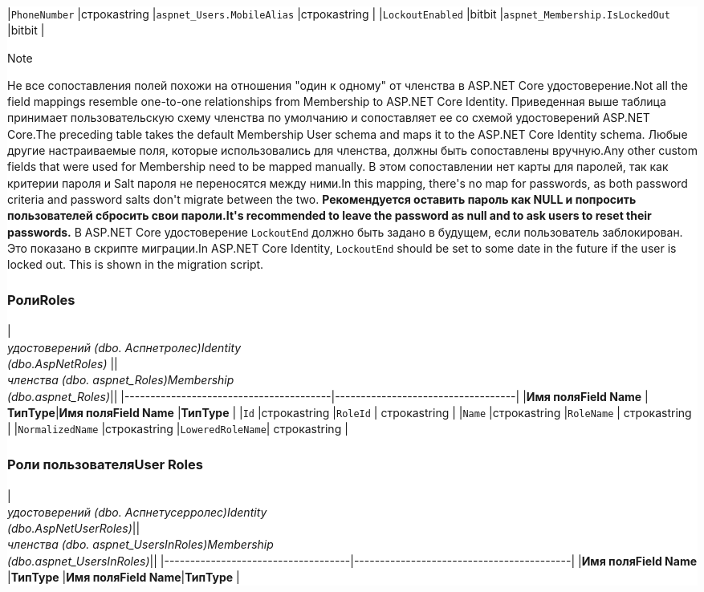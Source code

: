 |`PhoneNumber`                  |<span data-ttu-id="1004b-166">строка</span><span class="sxs-lookup"><span data-stu-id="1004b-166">string</span></span>  |`aspnet_Users.MobileAlias`                        |<span data-ttu-id="1004b-167">строка</span><span class="sxs-lookup"><span data-stu-id="1004b-167">string</span></span>  |
|`LockoutEnabled`               |<span data-ttu-id="1004b-168">bit</span><span class="sxs-lookup"><span data-stu-id="1004b-168">bit</span></span>     |`aspnet_Membership.IsLockedOut`                   |<span data-ttu-id="1004b-169">bit</span><span class="sxs-lookup"><span data-stu-id="1004b-169">bit</span></span>     |

> [!NOTE]
> <span data-ttu-id="1004b-170">Не все сопоставления полей похожи на отношения "один к одному" от членства в ASP.NET Core удостоверение.</span><span class="sxs-lookup"><span data-stu-id="1004b-170">Not all the field mappings resemble one-to-one relationships from Membership to ASP.NET Core Identity.</span></span> <span data-ttu-id="1004b-171">Приведенная выше таблица принимает пользовательскую схему членства по умолчанию и сопоставляет ее со схемой удостоверений ASP.NET Core.</span><span class="sxs-lookup"><span data-stu-id="1004b-171">The preceding table takes the default Membership User schema and maps it to the ASP.NET Core Identity schema.</span></span> <span data-ttu-id="1004b-172">Любые другие настраиваемые поля, которые использовались для членства, должны быть сопоставлены вручную.</span><span class="sxs-lookup"><span data-stu-id="1004b-172">Any other custom fields that were used for Membership need to be mapped manually.</span></span> <span data-ttu-id="1004b-173">В этом сопоставлении нет карты для паролей, так как критерии пароля и Salt пароля не переносятся между ними.</span><span class="sxs-lookup"><span data-stu-id="1004b-173">In this mapping, there's no map for passwords, as both password criteria and password salts don't migrate between the two.</span></span> <span data-ttu-id="1004b-174">**Рекомендуется оставить пароль как NULL и попросить пользователей сбросить свои пароли.**</span><span class="sxs-lookup"><span data-stu-id="1004b-174">**It's recommended to leave the password as null and to ask users to reset their passwords.**</span></span> <span data-ttu-id="1004b-175">В ASP.NET Core удостоверение `LockoutEnd` должно быть задано в будущем, если пользователь заблокирован. Это показано в скрипте миграции.</span><span class="sxs-lookup"><span data-stu-id="1004b-175">In ASP.NET Core Identity, `LockoutEnd` should be set to some date in the future if the user is locked out. This is shown in the migration script.</span></span>

### <a name="roles"></a><span data-ttu-id="1004b-176">Роли</span><span class="sxs-lookup"><span data-stu-id="1004b-176">Roles</span></span>

|<span data-ttu-id="1004b-177">*<br>удостоверений (dbo. Аспнетролес)*</span><span class="sxs-lookup"><span data-stu-id="1004b-177">*Identity<br>(dbo.AspNetRoles)*</span></span>        ||<span data-ttu-id="1004b-178">*<br>членства (dbo. aspnet_Roles)*</span><span class="sxs-lookup"><span data-stu-id="1004b-178">*Membership<br>(dbo.aspnet_Roles)*</span></span>||
|----------------------------------------|-----------------------------------|
|<span data-ttu-id="1004b-179">**Имя поля**</span><span class="sxs-lookup"><span data-stu-id="1004b-179">**Field Name**</span></span>                 |<span data-ttu-id="1004b-180">**Тип**</span><span class="sxs-lookup"><span data-stu-id="1004b-180">**Type**</span></span>|<span data-ttu-id="1004b-181">**Имя поля**</span><span class="sxs-lookup"><span data-stu-id="1004b-181">**Field Name**</span></span>   |<span data-ttu-id="1004b-182">**Тип**</span><span class="sxs-lookup"><span data-stu-id="1004b-182">**Type**</span></span>         |
|`Id`                           |<span data-ttu-id="1004b-183">строка</span><span class="sxs-lookup"><span data-stu-id="1004b-183">string</span></span>  |`RoleId`         | <span data-ttu-id="1004b-184">строка</span><span class="sxs-lookup"><span data-stu-id="1004b-184">string</span></span>          |
|`Name`                         |<span data-ttu-id="1004b-185">строка</span><span class="sxs-lookup"><span data-stu-id="1004b-185">string</span></span>  |`RoleName`       | <span data-ttu-id="1004b-186">строка</span><span class="sxs-lookup"><span data-stu-id="1004b-186">string</span></span>          |
|`NormalizedName`               |<span data-ttu-id="1004b-187">строка</span><span class="sxs-lookup"><span data-stu-id="1004b-187">string</span></span>  |`LoweredRoleName`| <span data-ttu-id="1004b-188">строка</span><span class="sxs-lookup"><span data-stu-id="1004b-188">string</span></span>          |

### <a name="user-roles"></a><span data-ttu-id="1004b-189">Роли пользователя</span><span class="sxs-lookup"><span data-stu-id="1004b-189">User Roles</span></span>

|<span data-ttu-id="1004b-190">*<br>удостоверений (dbo. Аспнетусерролес)*</span><span class="sxs-lookup"><span data-stu-id="1004b-190">*Identity<br>(dbo.AspNetUserRoles)*</span></span>||<span data-ttu-id="1004b-191">*<br>членства (dbo. aspnet_UsersInRoles)*</span><span class="sxs-lookup"><span data-stu-id="1004b-191">*Membership<br>(dbo.aspnet_UsersInRoles)*</span></span>||
|------------------------------------|------------------------------------------|
|<span data-ttu-id="1004b-192">**Имя поля**</span><span class="sxs-lookup"><span data-stu-id="1004b-192">**Field Name**</span></span>           |<span data-ttu-id="1004b-193">**Тип**</span><span class="sxs-lookup"><span data-stu-id="1004b-193">**Type**</span></span>  |<span data-ttu-id="1004b-194">**Имя поля**</span><span class="sxs-lookup"><span data-stu-id="1004b-194">**Field Name**</span></span>|<span data-ttu-id="1004b-195">**Тип**</span><span class="sxs-lookup"><span data-stu-id="1004b-195">**Type**</span></span>                   |